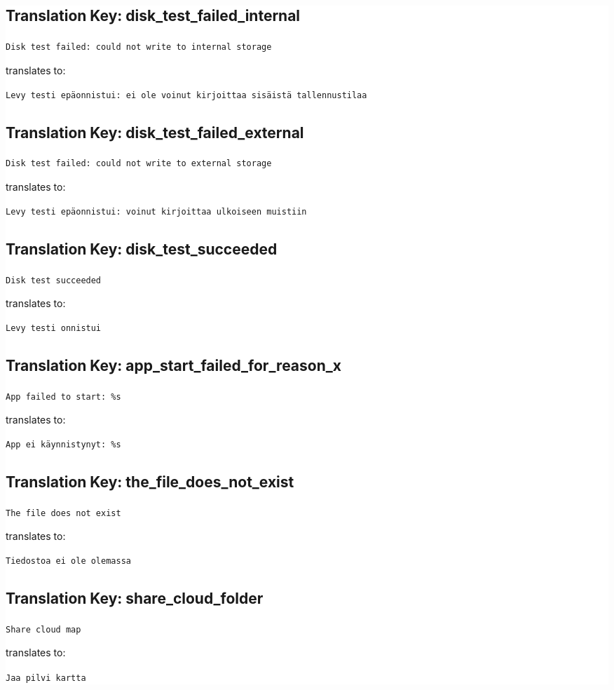 
## Translation Key: disk_test_failed_internal
```
Disk test failed: could not write to internal storage
```
translates to:
```
Levy testi epäonnistui: ei ole voinut kirjoittaa sisäistä tallennustilaa
```


## Translation Key: disk_test_failed_external
```
Disk test failed: could not write to external storage
```
translates to:
```
Levy testi epäonnistui: voinut kirjoittaa ulkoiseen muistiin
```


## Translation Key: disk_test_succeeded
```
Disk test succeeded
```
translates to:
```
Levy testi onnistui
```


## Translation Key: app_start_failed_for_reason_x
```
App failed to start: %s
```
translates to:
```
App ei käynnistynyt: %s
```


## Translation Key: the_file_does_not_exist
```
The file does not exist
```
translates to:
```
Tiedostoa ei ole olemassa
```


## Translation Key: share_cloud_folder
```
Share cloud map
```
translates to:
```
Jaa pilvi kartta
```
